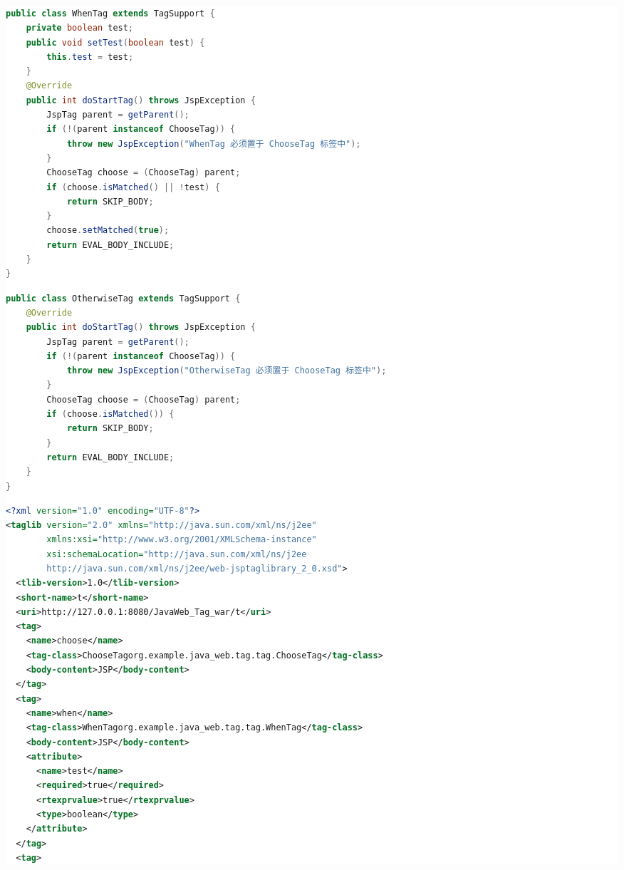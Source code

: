 
```java
public class WhenTag extends TagSupport {
    private boolean test;
    public void setTest(boolean test) {
        this.test = test;
    }
    @Override
    public int doStartTag() throws JspException {
        JspTag parent = getParent();
        if (!(parent instanceof ChooseTag)) {
            throw new JspException("WhenTag 必须置于 ChooseTag 标签中");
        }
        ChooseTag choose = (ChooseTag) parent;
        if (choose.isMatched() || !test) {
            return SKIP_BODY;
        }
        choose.setMatched(true);
        return EVAL_BODY_INCLUDE;
    }
}
```

```java
public class OtherwiseTag extends TagSupport {
    @Override
    public int doStartTag() throws JspException {
        JspTag parent = getParent();
        if (!(parent instanceof ChooseTag)) {
            throw new JspException("OtherwiseTag 必须置于 ChooseTag 标签中");
        }
        ChooseTag choose = (ChooseTag) parent;
        if (choose.isMatched()) {
            return SKIP_BODY;
        }
        return EVAL_BODY_INCLUDE;
    }
}
```

```xml
<?xml version="1.0" encoding="UTF-8"?>
<taglib version="2.0" xmlns="http://java.sun.com/xml/ns/j2ee"
        xmlns:xsi="http://www.w3.org/2001/XMLSchema-instance"
        xsi:schemaLocation="http://java.sun.com/xml/ns/j2ee
        http://java.sun.com/xml/ns/j2ee/web-jsptaglibrary_2_0.xsd">
  <tlib-version>1.0</tlib-version>
  <short-name>t</short-name>
  <uri>http://127.0.0.1:8080/JavaWeb_Tag_war/t</uri>
  <tag>
    <name>choose</name>
    <tag-class>ChooseTagorg.example.java_web.tag.tag.ChooseTag</tag-class>
    <body-content>JSP</body-content>
  </tag>
  <tag>
    <name>when</name>
    <tag-class>WhenTagorg.example.java_web.tag.tag.WhenTag</tag-class>
    <body-content>JSP</body-content>
    <attribute>
      <name>test</name>
      <required>true</required>
      <rtexprvalue>true</rtexprvalue>
      <type>boolean</type>
    </attribute>
  </tag>
  <tag>
```